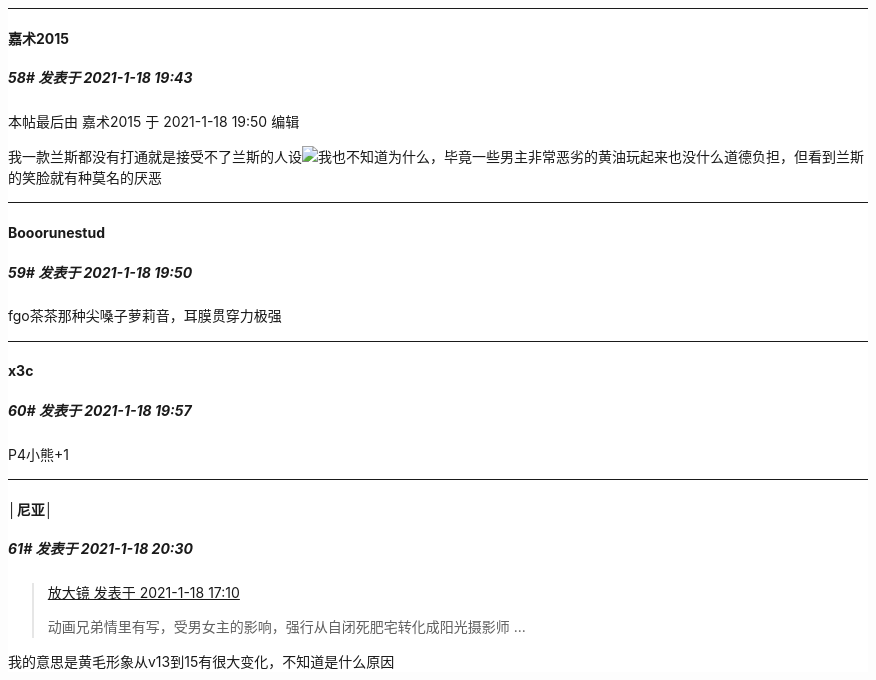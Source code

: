 





*****

####  嘉术2015  
##### 58#       发表于 2021-1-18 19:43



 本帖最后由 嘉术2015 于 2021-1-18 19:50 编辑 

我一款兰斯都没有打通就是接受不了兰斯的人设<img src="https://static.saraba1st.com/image/smiley/face2017/105.png" referrerpolicy="no-referrer">我也不知道为什么，毕竟一些男主非常恶劣的黄油玩起来也没什么道德负担，但看到兰斯的笑脸就有种莫名的厌恶







*****

####  Booorunestud  
##### 59#       发表于 2021-1-18 19:50




fgo茶茶那种尖嗓子萝莉音，耳膜贯穿力极强







*****

####  x3c  
##### 60#       发表于 2021-1-18 19:57




P4小熊+1







*****

####  │尼亚│  
##### 61#       发表于 2021-1-18 20:30



<blockquote><a href="httphttps://bbs.saraba1st.com/2b/forum.php?mod=redirect&amp;goto=findpost&amp;pid=50073890&amp;ptid=1983433" target="_blank">放大镜 发表于 2021-1-18 17:10</a>

动画兄弟情里有写，受男女主的影响，强行从自闭死肥宅转化成阳光摄影师 ...</blockquote>
我的意思是黄毛形象从v13到15有很大变化，不知道是什么原因
